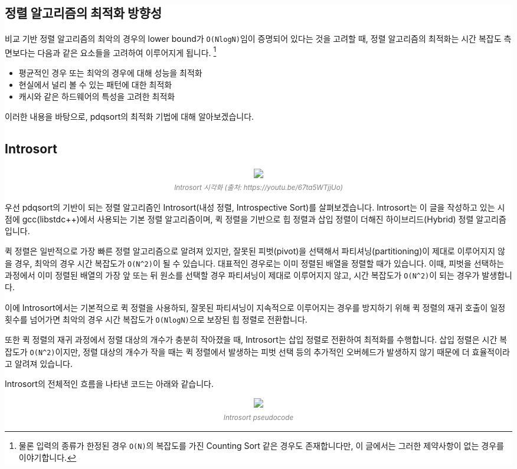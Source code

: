 ## 정렬 알고리즘의 최적화 방향성

비교 기반 정렬 알고리즘의 최악의 경우의 lower bound가
`O(NlogN)`임이 증명되어 있다는 것을 고려할 때,
정렬 알고리즘의 최적화는 시간 복잡도 측면보다는
다음과 같은 요소들을 고려하여 이루어지게 됩니다. [^radixsort]

- 평균적인 경우 또는 최악의 경우에 대해 성능을 최적화
- 현실에서 널리 볼 수 있는 패턴에 대한 최적화
- 캐시와 같은 하드웨어의 특성을 고려한 최적화

이러한 내용을 바탕으로, pdqsort의 최적화 기법에 대해 알아보겠습니다.

[^radixsort]: 물론 입력의 종류가 한정된 경우 `O(N)`의 복잡도를 가진
Counting Sort 같은 경우도 존재합니다만,
이 글에서는 그러한 제약사항이 없는 경우를 이야기합니다.

## Introsort

<div style="text-align: center;">
<image src="/assets/post_images/pdqsort/introsort.webp" />
<div>
    <span style="color:grey"><small><i>Introsort 시각화 (출처: https://youtu.be/67ta5WTjjUo)</i></small></span>
</div>
</div>

우선 pdqsort의 기반이 되는 정렬 알고리즘인
Introsort(내성 정렬, Introspective Sort)를 살펴보겠습니다.
Introsort는 이 글을 작성하고 있는 시점에
gcc(libstdc++)에서 사용되는 기본 정렬 알고리즘이며,
퀵 정렬을 기반으로 힙 정렬과 삽입 정렬이 더해진
하이브리드(Hybrid) 정렬 알고리즘입니다.

퀵 정렬은 일반적으로 가장 빠른 정렬 알고리즘으로 알려져 있지만,
잘못된 피벗(pivot)을 선택해서 파티셔닝(partitioning)이 제대로 이루어지지 않을 경우,
최악의 경우 시간 복잡도가 `O(N^2)`이 될 수 있습니다.
대표적인 경우로는 이미 정렬된 배열을 정렬할 때가 있습니다.
이때, 피벗을 선택하는 과정에서 이미 정렬된 배열의 가장 앞 또는 뒤 원소를 선택할 경우
파티셔닝이 제대로 이루어지지 않고, 시간 복잡도가 `O(N^2)`이 되는 경우가 발생합니다.

이에 Introsort에서는 기본적으로 퀵 정렬을 사용하되,
잘못된 파티셔닝이 지속적으로 이루어지는 경우를 방지하기 위해
퀵 정렬의 재귀 호출이 일정 횟수를 넘어가면
최악의 경우 시간 복잡도가 `O(NlogN)`으로 보장된 힙 정렬로 전환합니다.

또한 퀵 정렬의 재귀 과정에서 정렬 대상의 개수가 충분히 작아졌을 때,
Introsort는 삽입 정렬로 전환하여 최적화를 수행합니다. 삽입 정렬은
시간 복잡도가 `O(N^2)`이지만, 정렬 대상의 개수가 작을 때는
퀵 정렬에서 발생하는 피벗 선택 등의 추가적인 오버헤드가 발생하지 않기 때문에
더 효율적이라고 알려져 있습니다.

Introsort의 전체적인 흐름을 나타낸 코드는 아래와 같습니다.

<div style="text-align: center;">
<image src="/assets/post_images/pdqsort/introsort-code.png" />
<div>
    <span style="color:grey"><small><i>Introsort pseudocode</i></small></span>
</div>
</div>


[^comparision]: 단, 이는 값을 비교하는 함수가 그 자체로 branchless인
[^unguarded-insertion-sort]: 해당 기법에 대한 공식적인 명칭이 있지는 않고,
[^optimistic-insertion-sort]: 저자의 말로는 llvm에서는 사용되고 있었지만,
